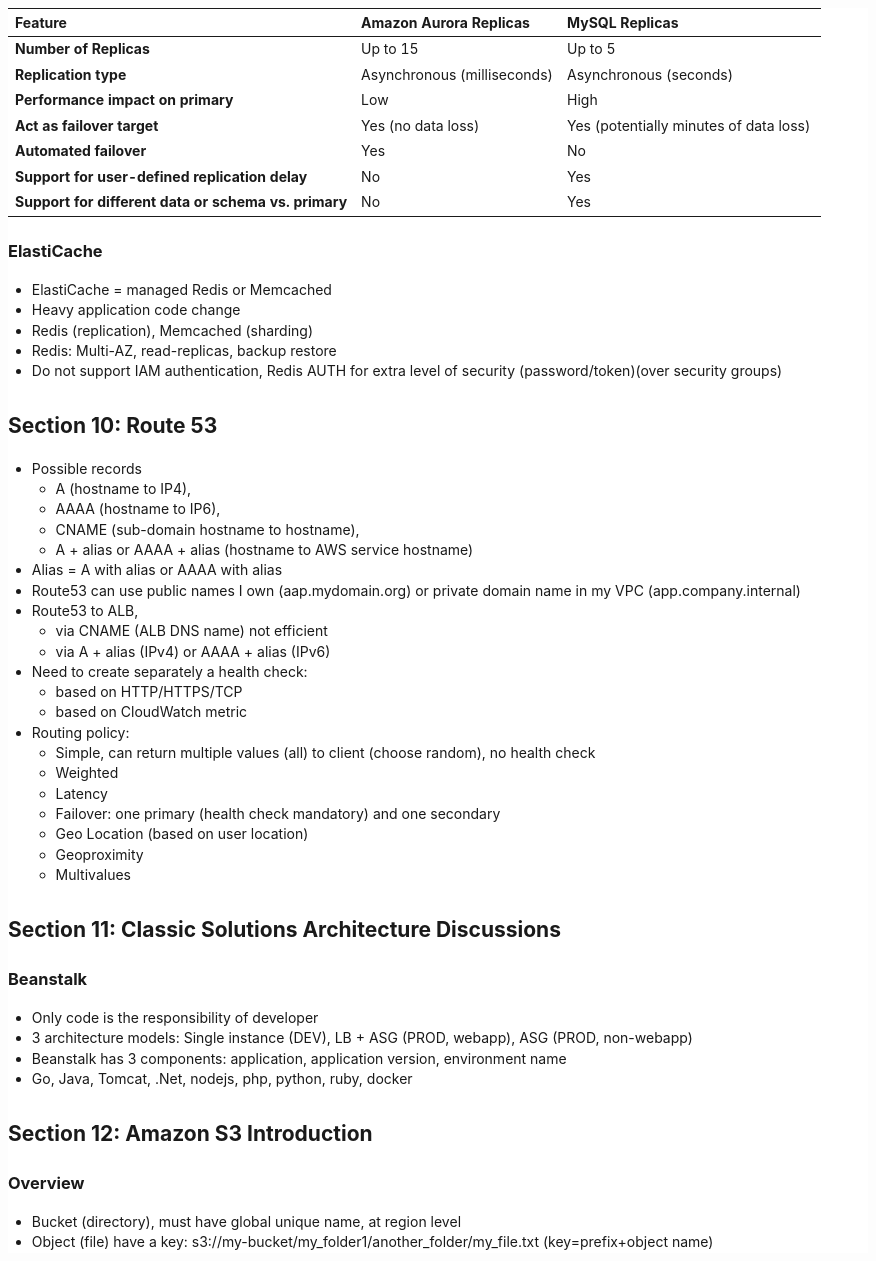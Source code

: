 |**Feature**|**Amazon Aurora Replicas**|**MySQL Replicas**|
| :- | :- | :- |
|**Number of Replicas**|Up to 15 |Up to 5|
|**Replication type**|Asynchronous (milliseconds)|Asynchronous (seconds)|
|**Performance impact on primary** |Low|High|
|**Act as failover target**|Yes (no data loss)|Yes (potentially minutes of data loss) |
|**Automated failover**|Yes|No|
|**Support for user-defined replication delay**|No|Yes|
|**Support for different data or schema vs. primary**|No|Yes|

### **ElastiCache**
- ElastiCache = managed Redis or Memcached
- Heavy application code change 
- Redis (replication), Memcached (sharding)
- Redis: Multi-AZ, read-replicas, backup restore 
- Do not support IAM authentication,  Redis AUTH for extra level of security (password/token)(over security groups)
## **Section 10: Route 53**
- Possible records
  - A (hostname to IP4),
  - AAAA (hostname to IP6), 
  - CNAME (sub-domain hostname to hostname), 
  - A + alias or AAAA + alias (hostname to AWS service hostname)
- Alias = A with alias or AAAA with alias
- Route53 can use public names I own (aap.mydomain.org) or private domain name in my VPC (app.company.internal)
- Route53 to ALB, 
  - via CNAME (ALB DNS name) not efficient
  - via A + alias (IPv4) or AAAA + alias (IPv6)
- Need to create separately a health check:
  - based on HTTP/HTTPS/TCP
  - based on CloudWatch metric
- Routing policy:
  - Simple, can return multiple values (all) to client (choose random), no health check
  - Weighted
  - Latency
  - Failover: one primary (health check mandatory) and one secondary
  - Geo Location (based on user location)
  - Geoproximity 
  - Multivalues
## **Section 11: Classic Solutions Architecture Discussions**
### **Beanstalk**
- Only code is the responsibility of developer 
- 3 architecture models: Single instance (DEV), LB + ASG (PROD, webapp), ASG (PROD, non-webapp)
- Beanstalk has 3 components: application, application version, environment name
- Go, Java, Tomcat, .Net, nodejs, php, python, ruby, docker
## **Section 12: Amazon S3 Introduction**
### **Overview**
- Bucket (directory), must have global unique name, at region level
- Object (file) have a key: s3://my-bucket/my\_folder1/another\_folder/my\_file.txt (key=prefix+object name)